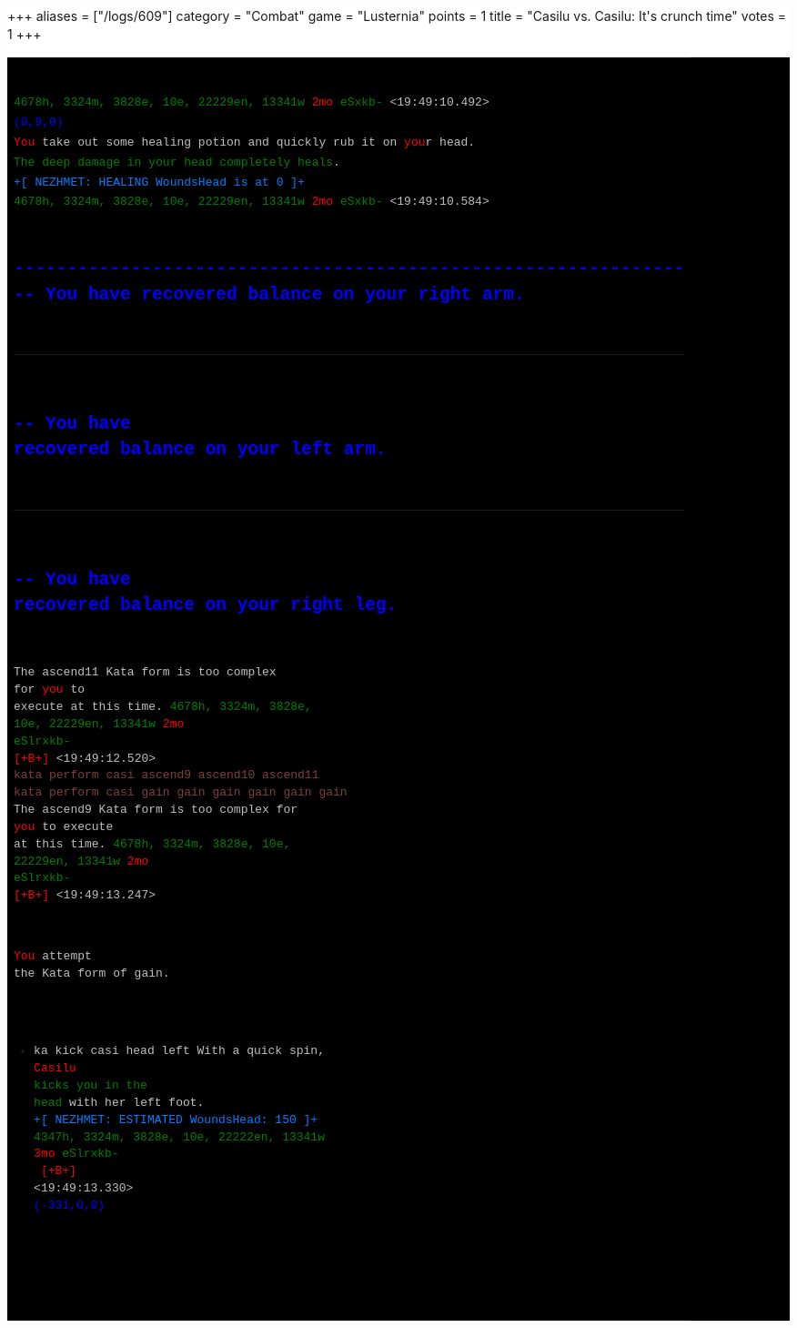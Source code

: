 +++
aliases = ["/logs/609"]
category = "Combat"
game = "Lusternia"
points = 1
title = "Casilu vs. Casilu: It's crunch time"
votes = 1
+++


<table border=0 cellpadding=5 bgcolor="#000000">
<tr><td>
<pre><code><font size=2 face="FixedSys, Lucida Console, Courier New, Courier"><font color="#0">
</font><font color="#008000">4678h, 3324m, 3828e, 10e, 22229en, 13341w </font><font color="#FF0000">2mo </font><font color="#008000">eSxkb- </font><font color="#C0C0C0">&lt;19:49:10.492&gt; 
</font><font color="#0000FF">(0,9,0)
</font><font color="#FF0000">You</font><font color="#C0C0C0"> take out some healing potion and quickly rub it on </font><font color="#FF0000">you</font><font color="#C0C0C0">r head.
</font><font color="#008000">The deep damage in your head completely heals</font><font color="#C0C0C0">.
</font><font color="#0080FF">+[ NEZHMET: HEALING WoundsHead is at 0 ]+
</font><font color="#008000">4678h, 3324m, 3828e, 10e, 22229en, 13341w </font><font color="#FF0000">2mo </font><font color="#008000">eSxkb- </font><font color="#C0C0C0">&lt;19:49:10.584&gt; 

</font><font color="#0000FF">---------------------------------------------------------------
--  You have recovered balance on your right arm.   
---------------------------------------------------------------
---------------------------------------------------------------
--  You have recovered balance on your left arm.   
---------------------------------------------------------------
---------------------------------------------------------------
--  You have recovered balance on your right leg.   
---------------------------------------------------------------
</font><font color="#C0C0C0">The ascend11 Kata form is too complex for </font><font color="#FF0000">you</font><font color="#C0C0C0"> to execute at this time.
</font><font color="#008000">4678h, 3324m, 3828e, 10e, 22229en, 13341w </font><font color="#FF0000">2mo </font><font color="#008000">eSlrxkb- </font><font color="#FF0000"> [+B+] </font><font color="#C0C0C0">&lt;19:49:12.520&gt; 
</font><font color="#804040">kata perform casi ascend9 ascend10 ascend11
kata perform casi gain gain gain gain  gain gain
</font><font color="#C0C0C0">The ascend9 Kata form is too complex for </font><font color="#FF0000">you</font><font color="#C0C0C0"> to execute at this time.
</font><font color="#008000">4678h, 3324m, 3828e, 10e, 22229en, 13341w </font><font color="#FF0000">2mo </font><font color="#008000">eSlrxkb- </font><font color="#FF0000"> [+B+] </font><font color="#C0C0C0">&lt;19:49:13.247&gt; 

</font><font color="#FF0000">You</font><font color="#C0C0C0"> attempt the Kata form of gain.
* ka kick casi head left
With a quick spin, </font><font color="#FF0000">Casilu</font><font color="#C0C0C0"> </font><font color="#008000">kicks you in the head</font><font color="#C0C0C0"> with her left foot.
</font><font color="#0080FF">+[ NEZHMET: ESTIMATED WoundsHead: 150 ]+
</font><font color="#008000">4347h, 3324m, 3828e, 10e, 22222en, 13341w </font><font color="#FF0000">3mo </font><font color="#008000">eSlrxkb- </font><font color="#FF0000"> [+B+] </font><font color="#C0C0C0">&lt;19:49:13.330&gt; 
</font><font color="#0000FF">(-331,0,0)
